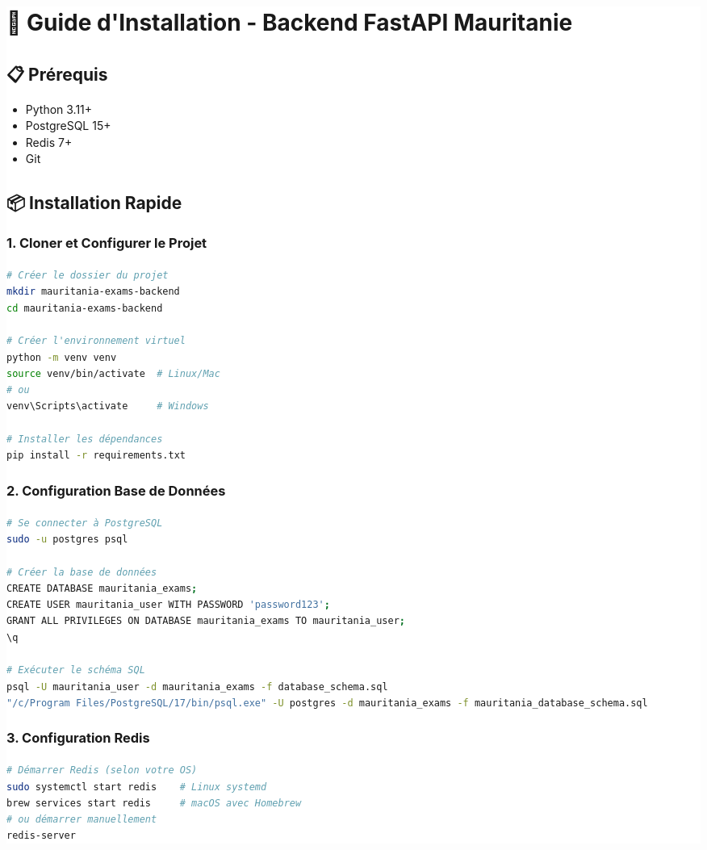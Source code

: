 # 🚀 Guide d'Installation - Backend FastAPI Mauritanie

## 📋 Prérequis

- Python 3.11+
- PostgreSQL 15+
- Redis 7+
- Git

## 📦 Installation Rapide

### 1. Cloner et Configurer le Projet

```bash
# Créer le dossier du projet
mkdir mauritania-exams-backend
cd mauritania-exams-backend

# Créer l'environnement virtuel
python -m venv venv
source venv/bin/activate  # Linux/Mac
# ou
venv\Scripts\activate     # Windows

# Installer les dépendances
pip install -r requirements.txt
```

### 2. Configuration Base de Données

```bash
# Se connecter à PostgreSQL
sudo -u postgres psql

# Créer la base de données
CREATE DATABASE mauritania_exams;
CREATE USER mauritania_user WITH PASSWORD 'password123';
GRANT ALL PRIVILEGES ON DATABASE mauritania_exams TO mauritania_user;
\q

# Exécuter le schéma SQL
psql -U mauritania_user -d mauritania_exams -f database_schema.sql
"/c/Program Files/PostgreSQL/17/bin/psql.exe" -U postgres -d mauritania_exams -f mauritania_database_schema.sql
```

### 3. Configuration Redis

```bash
# Démarrer Redis (selon votre OS)
sudo systemctl start redis    # Linux systemd
brew services start redis     # macOS avec Homebrew
# ou démarrer manuellement
redis-server
```
